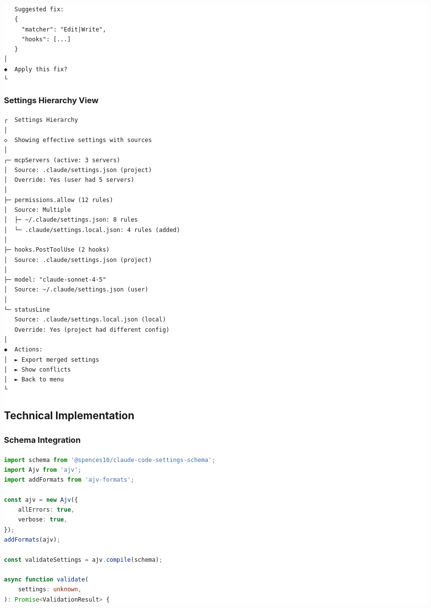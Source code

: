```
   Suggested fix:
   {
     "matcher": "Edit|Write",
     "hooks": [...]
   }
│
◆  Apply this fix?
└
```

### Settings Hierarchy View

```
┌  Settings Hierarchy
│
◇  Showing effective settings with sources
│
┌─ mcpServers (active: 3 servers)
│  Source: .claude/settings.json (project)
│  Override: Yes (user had 5 servers)
│
├─ permissions.allow (12 rules)
│  Source: Multiple
│  ├─ ~/.claude/settings.json: 8 rules
│  └─ .claude/settings.local.json: 4 rules (added)
│
├─ hooks.PostToolUse (2 hooks)
│  Source: .claude/settings.json (project)
│
├─ model: "claude-sonnet-4-5"
│  Source: ~/.claude/settings.json (user)
│
└─ statusLine
   Source: .claude/settings.local.json (local)
   Override: Yes (project had different config)
│
◆  Actions:
│  ► Export merged settings
│  ► Show conflicts
│  ► Back to menu
└
```

## Technical Implementation

### Schema Integration

```typescript
import schema from '@spences10/claude-code-settings-schema';
import Ajv from 'ajv';
import addFormats from 'ajv-formats';

const ajv = new Ajv({
	allErrors: true,
	verbose: true,
});
addFormats(ajv);

const validateSettings = ajv.compile(schema);

async function validate(
	settings: unknown,
): Promise<ValidationResult> {
```